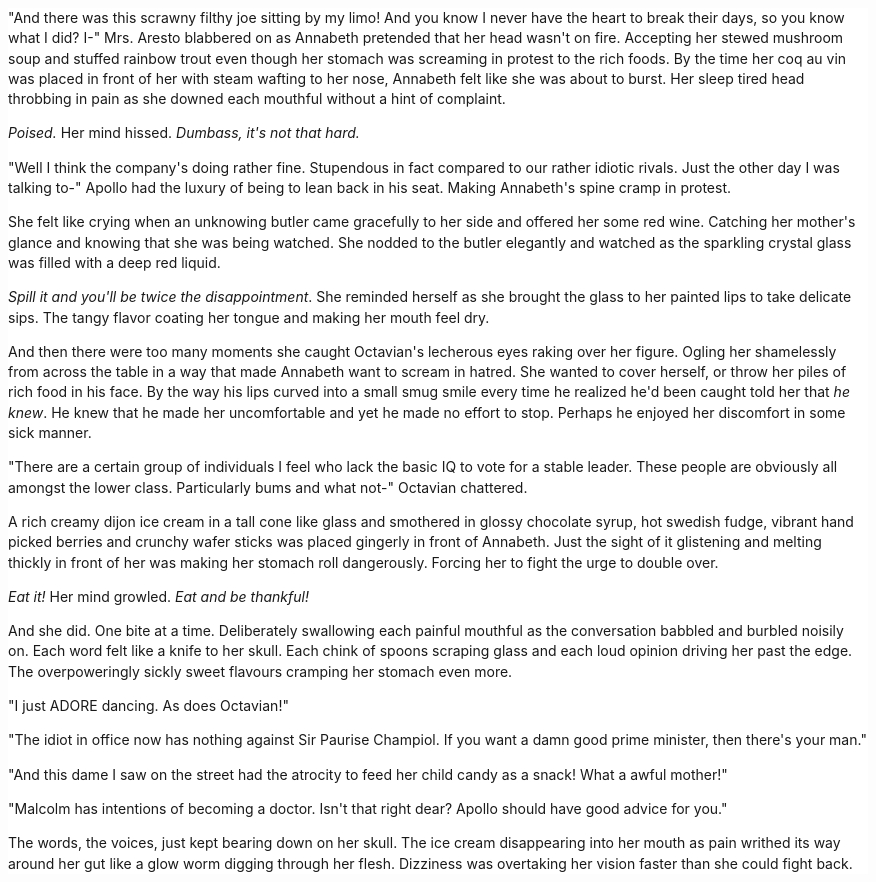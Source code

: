 "And there was this scrawny filthy joe sitting by my limo! And you know I never have the heart to break their days, so you know what I did? I-" Mrs. Aresto blabbered on as Annabeth pretended that her head wasn't on fire. Accepting her stewed mushroom soup and stuffed rainbow trout even though her stomach was screaming in protest to the rich foods. By the time her coq au vin was placed in front of her with steam wafting to her nose, Annabeth felt like she was about to burst. Her sleep tired head throbbing in pain as she downed each mouthful without a hint of complaint.

*Poised.* Her mind hissed. *Dumbass, it's not that hard.*

"Well I think the company's doing rather fine. Stupendous in fact compared to our rather idiotic rivals. Just the other day I was talking to-" Apollo had the luxury of being to lean back in his seat. Making Annabeth's spine cramp in protest.

She felt like crying when an unknowing butler came gracefully to her side and offered her some red wine. Catching her mother's glance and knowing that she was being watched. She nodded to the butler elegantly and watched as the sparkling crystal glass was filled with a deep red liquid.

*Spill it and you'll be twice the disappointment*. She reminded herself as she brought the glass to her painted lips to take delicate sips. The tangy flavor coating her tongue and making her mouth feel dry.

And then there were too many moments she caught Octavian's lecherous eyes raking over her figure. Ogling her shamelessly from across the table in a way that made Annabeth want to scream in hatred. She wanted to cover herself, or throw her piles of rich food in his face. By the way his lips curved into a small smug smile every time he realized he'd been caught told her that *he knew*. He knew that he made her uncomfortable and yet he made no effort to stop. Perhaps he enjoyed her discomfort in some sick manner.

"There are a certain group of individuals I feel who lack the basic IQ to vote for a stable leader. These people are obviously all amongst the lower class. Particularly bums and what not-" Octavian chattered.

A rich creamy dijon ice cream in a tall cone like glass and smothered in glossy chocolate syrup, hot swedish fudge, vibrant hand picked berries and crunchy wafer sticks was placed gingerly in front of Annabeth. Just the sight of it glistening and melting thickly in front of her was making her stomach roll dangerously. Forcing her to fight the urge to double over.

*Eat it!* Her mind growled. *Eat and be thankful!*

And she did. One bite at a time. Deliberately swallowing each painful mouthful as the conversation babbled and burbled noisily on. Each word felt like a knife to her skull. Each chink of spoons scraping glass and each loud opinion driving her past the edge. The overpoweringly sickly sweet flavours cramping her stomach even more.

"I just ADORE dancing. As does Octavian!"

"The idiot in office now has nothing against Sir Paurise Champiol. If you want a damn good prime minister, then there's your man."

"And this dame I saw on the street had the atrocity to feed her child candy as a snack! What a awful mother!"

"Malcolm has intentions of becoming a doctor. Isn't that right dear? Apollo should have good advice for you."

The words, the voices, just kept bearing down on her skull. The ice cream disappearing into her mouth as pain writhed its way around her gut like a glow worm digging through her flesh. Dizziness was overtaking her vision faster than she could fight back.
